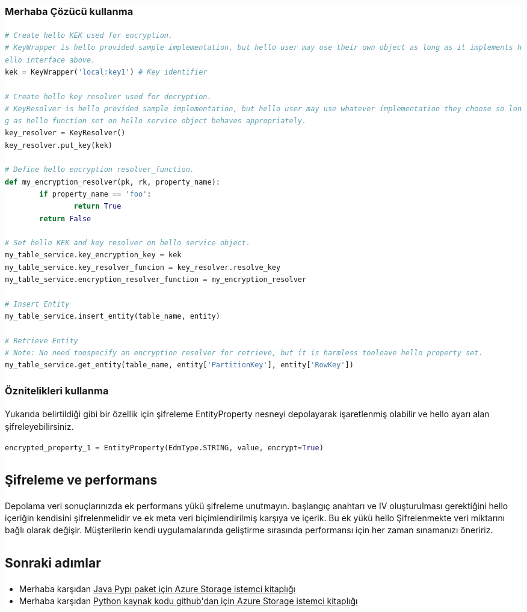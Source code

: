 ### <a name="using-hello-resolver"></a>Merhaba Çözücü kullanma

```python
# Create hello KEK used for encryption.
# KeyWrapper is hello provided sample implementation, but hello user may use their own object as long as it implements hello interface above.
kek = KeyWrapper('local:key1') # Key identifier

# Create hello key resolver used for decryption.
# KeyResolver is hello provided sample implementation, but hello user may use whatever implementation they choose so long as hello function set on hello service object behaves appropriately.
key_resolver = KeyResolver()
key_resolver.put_key(kek)

# Define hello encryption resolver_function.
def my_encryption_resolver(pk, rk, property_name):
        if property_name == 'foo':
                return True
        return False

# Set hello KEK and key resolver on hello service object.
my_table_service.key_encryption_key = kek
my_table_service.key_resolver_funcion = key_resolver.resolve_key
my_table_service.encryption_resolver_function = my_encryption_resolver

# Insert Entity
my_table_service.insert_entity(table_name, entity)

# Retrieve Entity
# Note: No need toospecify an encryption resolver for retrieve, but it is harmless tooleave hello property set.
my_table_service.get_entity(table_name, entity['PartitionKey'], entity['RowKey'])
```

### <a name="using-attributes"></a>Öznitelikleri kullanma
Yukarıda belirtildiği gibi bir özellik için şifreleme EntityProperty nesneyi depolayarak işaretlenmiş olabilir ve hello ayarı alan şifreleyebilirsiniz.

```python
encrypted_property_1 = EntityProperty(EdmType.STRING, value, encrypt=True)
```

## <a name="encryption-and-performance"></a>Şifreleme ve performans
Depolama veri sonuçlarınızda ek performans yükü şifreleme unutmayın. başlangıç anahtarı ve IV oluşturulması gerektiğini hello içeriğin kendisini şifrelenmelidir ve ek meta veri biçimlendirilmiş karşıya ve içerik. Bu ek yükü hello Şifrelenmekte veri miktarını bağlı olarak değişir. Müşterilerin kendi uygulamalarında geliştirme sırasında performansı için her zaman sınamanızı öneririz.

## <a name="next-steps"></a>Sonraki adımlar
* Merhaba karşıdan [Java Pypı paket için Azure Storage istemci kitaplığı](https://pypi.python.org/pypi/azure-storage)
* Merhaba karşıdan [Python kaynak kodu github'dan için Azure Storage istemci kitaplığı](https://github.com/Azure/azure-storage-python)
